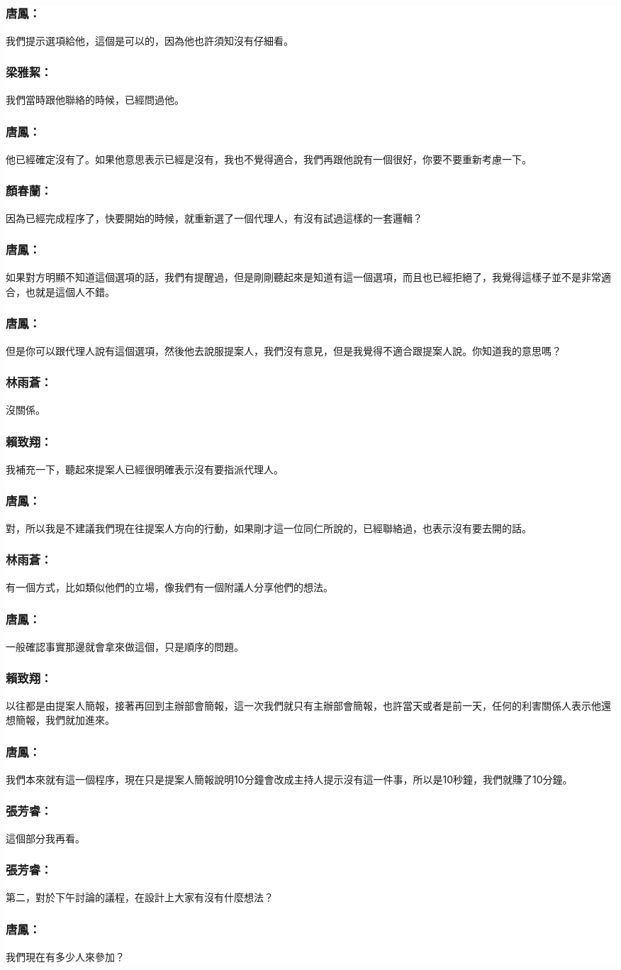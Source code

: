 ### 唐鳳：
我們提示選項給他，這個是可以的，因為他也許須知沒有仔細看。

### 梁雅絜：
我們當時跟他聯絡的時候，已經問過他。

### 唐鳳：
他已經確定沒有了。如果他意思表示已經是沒有，我也不覺得適合，我們再跟他說有一個很好，你要不要重新考慮一下。

### 顏春蘭：
因為已經完成程序了，快要開始的時候，就重新選了一個代理人，有沒有試過這樣的一套邏輯？

### 唐鳳：
如果對方明顯不知道這個選項的話，我們有提醒過，但是剛剛聽起來是知道有這一個選項，而且也已經拒絕了，我覺得這樣子並不是非常適合，也就是這個人不錯。

### 唐鳳：
但是你可以跟代理人說有這個選項，然後他去說服提案人，我們沒有意見，但是我覺得不適合跟提案人說。你知道我的意思嗎？

### 林雨蒼：
沒關係。

### 賴致翔：
我補充一下，聽起來提案人已經很明確表示沒有要指派代理人。

### 唐鳳：
對，所以我是不建議我們現在往提案人方向的行動，如果剛才這一位同仁所說的，已經聯絡過，也表示沒有要去開的話。

### 林雨蒼：
有一個方式，比如類似他們的立場，像我們有一個附議人分享他們的想法。

### 唐鳳：
一般確認事實那邊就會拿來做這個，只是順序的問題。

### 賴致翔：
以往都是由提案人簡報，接著再回到主辦部會簡報，這一次我們就只有主辦部會簡報，也許當天或者是前一天，任何的利害關係人表示他還想簡報，我們就加進來。

### 唐鳳：
我們本來就有這一個程序，現在只是提案人簡報說明10分鐘會改成主持人提示沒有這一件事，所以是10秒鐘，我們就賺了10分鐘。

### 張芳睿：
這個部分我再看。

### 張芳睿：
第二，對於下午討論的議程，在設計上大家有沒有什麼想法？

### 唐鳳：
我們現在有多少人來參加？
